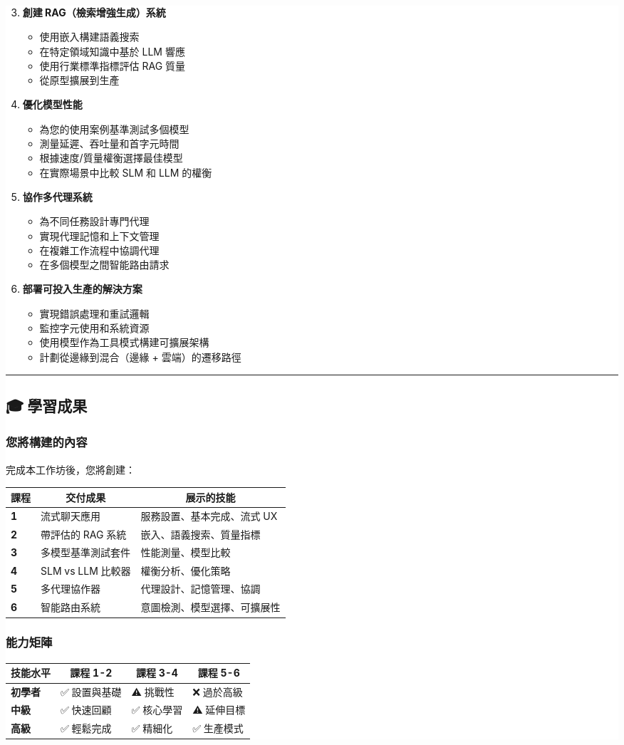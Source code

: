 3. **創建 RAG（檢索增強生成）系統**
   - 使用嵌入構建語義搜索
   - 在特定領域知識中基於 LLM 響應
   - 使用行業標準指標評估 RAG 質量
   - 從原型擴展到生產

4. **優化模型性能**
   - 為您的使用案例基準測試多個模型
   - 測量延遲、吞吐量和首字元時間
   - 根據速度/質量權衡選擇最佳模型
   - 在實際場景中比較 SLM 和 LLM 的權衡

5. **協作多代理系統**
   - 為不同任務設計專門代理
   - 實現代理記憶和上下文管理
   - 在複雜工作流程中協調代理
   - 在多個模型之間智能路由請求

6. **部署可投入生產的解決方案**
   - 實現錯誤處理和重試邏輯
   - 監控字元使用和系統資源
   - 使用模型作為工具模式構建可擴展架構
   - 計劃從邊緣到混合（邊緣 + 雲端）的遷移路徑

---

## 🎓 學習成果

### 您將構建的內容

完成本工作坊後，您將創建：

| 課程 | 交付成果 | 展示的技能 |
|------|----------|-----------|
| **1** | 流式聊天應用 | 服務設置、基本完成、流式 UX |
| **2** | 帶評估的 RAG 系統 | 嵌入、語義搜索、質量指標 |
| **3** | 多模型基準測試套件 | 性能測量、模型比較 |
| **4** | SLM vs LLM 比較器 | 權衡分析、優化策略 |
| **5** | 多代理協作器 | 代理設計、記憶管理、協調 |
| **6** | 智能路由系統 | 意圖檢測、模型選擇、可擴展性 |

### 能力矩陣

| 技能水平 | 課程 1-2 | 課程 3-4 | 課程 5-6 |
|----------|----------|----------|----------|
| **初學者** | ✅ 設置與基礎 | ⚠️ 挑戰性 | ❌ 過於高級 |
| **中級** | ✅ 快速回顧 | ✅ 核心學習 | ⚠️ 延伸目標 |
| **高級** | ✅ 輕鬆完成 | ✅ 精細化 | ✅ 生產模式 |
